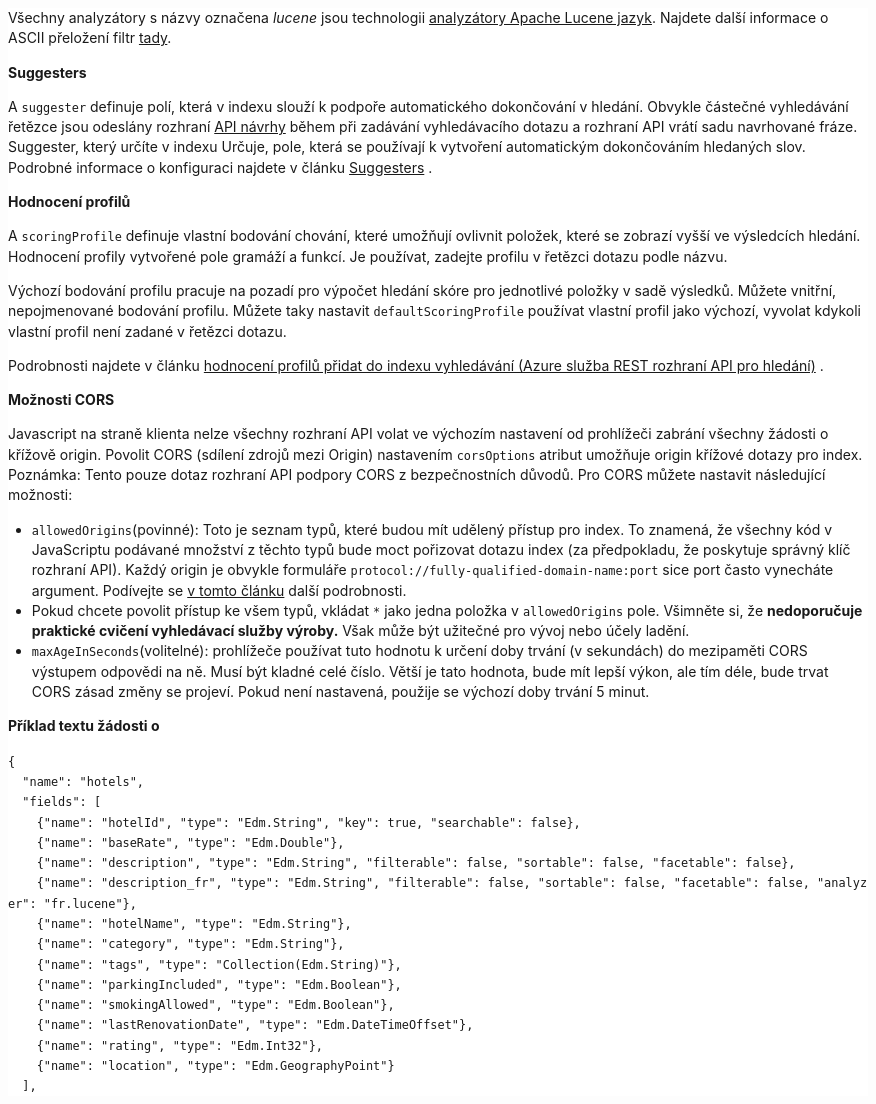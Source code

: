 Všechny analyzátory s názvy označena <i>lucene</i> jsou technologii [analyzátory Apache Lucene jazyk](http://lucene.apache.org/core/4_9_0/analyzers-common/overview-summary.html). Najdete další informace o ASCII přeložení filtr [tady](http://lucene.apache.org/core/4_9_0/analyzers-common/org/apache/lucene/analysis/miscellaneous/ASCIIFoldingFilter.html).

**Suggesters**

A `suggester` definuje polí, která v indexu slouží k podpoře automatického dokončování v hledání. Obvykle částečné vyhledávání řetězce jsou odeslány rozhraní [API návrhy](#Suggestions) během při zadávání vyhledávacího dotazu a rozhraní API vrátí sadu navrhované fráze. Suggester, který určíte v indexu Určuje, pole, která se používají k vytvoření automatickým dokončováním hledaných slov. Podrobné informace o konfiguraci najdete v článku [Suggesters](#Suggesters) .

**Hodnocení profilů**

A `scoringProfile` definuje vlastní bodování chování, které umožňují ovlivnit položek, které se zobrazí vyšší ve výsledcích hledání. Hodnocení profily vytvořené pole gramáží a funkcí. Je používat, zadejte profilu v řetězci dotazu podle názvu.

Výchozí bodování profilu pracuje na pozadí pro výpočet hledání skóre pro jednotlivé položky v sadě výsledků. Můžete vnitřní, nepojmenované bodování profilu. Můžete taky nastavit `defaultScoringProfile` používat vlastní profil jako výchozí, vyvolat kdykoli vlastní profil není zadané v řetězci dotazu.

Podrobnosti najdete v článku [hodnocení profilů přidat do indexu vyhledávání (Azure služba REST rozhraní API pro hledání)](search-api-scoring-profiles-2015-02-28-preview.md) .

**Možnosti CORS**

Javascript na straně klienta nelze všechny rozhraní API volat ve výchozím nastavení od prohlížeči zabrání všechny žádosti o křížově origin. Povolit CORS (sdílení zdrojů mezi Origin) nastavením `corsOptions` atribut umožňuje origin křížové dotazy pro index. Poznámka: Tento pouze dotaz rozhraní API podpory CORS z bezpečnostních důvodů. Pro CORS můžete nastavit následující možnosti:

- `allowedOrigins`(povinné): Toto je seznam typů, které budou mít udělený přístup pro index. To znamená, že všechny kód v JavaScriptu podávané množství z těchto typů bude moct pořizovat dotazu index (za předpokladu, že poskytuje správný klíč rozhraní API). Každý origin je obvykle formuláře `protocol://fully-qualified-domain-name:port` sice port často vynecháte argument. Podívejte se [v tomto článku](http://go.microsoft.com/fwlink/?LinkId=330822) další podrobnosti.
 - Pokud chcete povolit přístup ke všem typů, vkládat `*` jako jedna položka v `allowedOrigins` pole. Všimněte si, že **nedoporučuje praktické cvičení vyhledávací služby výroby.** Však může být užitečné pro vývoj nebo účely ladění.
- `maxAgeInSeconds`(volitelné): prohlížeče používat tuto hodnotu k určení doby trvání (v sekundách) do mezipaměti CORS výstupem odpovědi na ně. Musí být kladné celé číslo. Větší je tato hodnota, bude mít lepší výkon, ale tím déle, bude trvat CORS zásad změny se projeví. Pokud není nastavená, použije se výchozí doby trvání 5 minut.

<a name="CreateUpdateIndexExample"></a>
**Příklad textu žádosti o**

    {
      "name": "hotels",  
      "fields": [
        {"name": "hotelId", "type": "Edm.String", "key": true, "searchable": false},
        {"name": "baseRate", "type": "Edm.Double"},
        {"name": "description", "type": "Edm.String", "filterable": false, "sortable": false, "facetable": false},
        {"name": "description_fr", "type": "Edm.String", "filterable": false, "sortable": false, "facetable": false, "analyzer": "fr.lucene"},
        {"name": "hotelName", "type": "Edm.String"},
        {"name": "category", "type": "Edm.String"},
        {"name": "tags", "type": "Collection(Edm.String)"},
        {"name": "parkingIncluded", "type": "Edm.Boolean"},
        {"name": "smokingAllowed", "type": "Edm.Boolean"},
        {"name": "lastRenovationDate", "type": "Edm.DateTimeOffset"},
        {"name": "rating", "type": "Edm.Int32"},
        {"name": "location", "type": "Edm.GeographyPoint"}
      ],